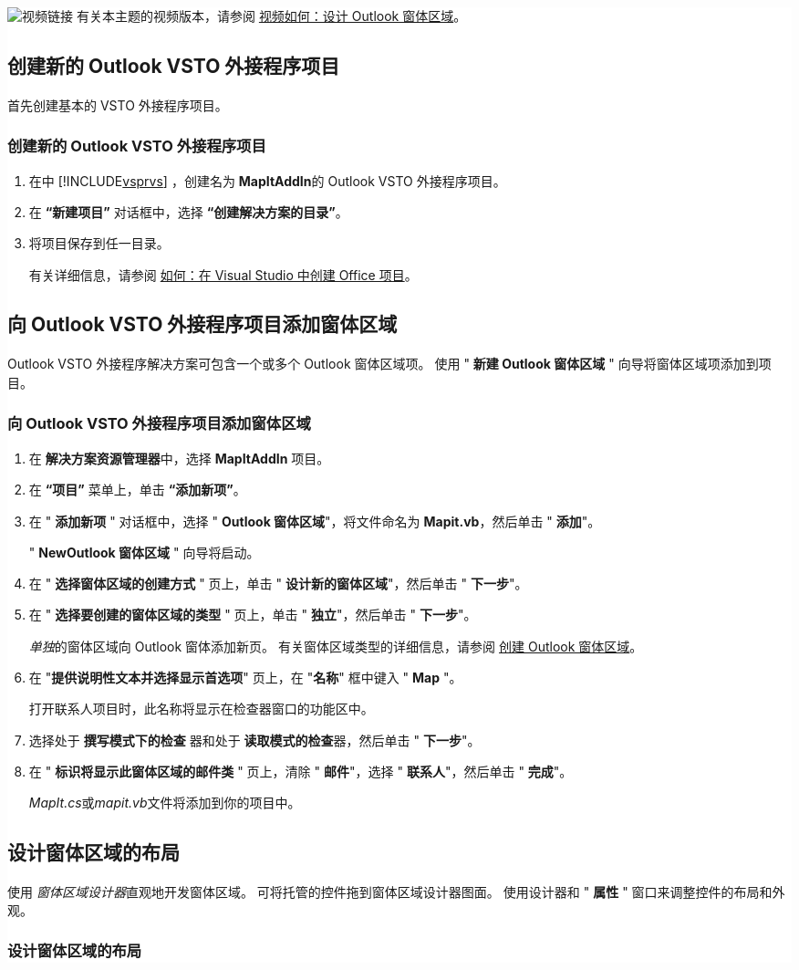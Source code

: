   ![视频链接](../vsto/media/playvideo.gif "链接到视频") 有关本主题的视频版本，请参阅 [视频如何：设计 Outlook 窗体区域](/previous-versions/visualstudio/visual-studio-2008/cc837160(v=vs.90))。

## <a name="create-a-new-outlook-vsto-add-in-project"></a>创建新的 Outlook VSTO 外接程序项目
 首先创建基本的 VSTO 外接程序项目。

### <a name="to-create-a-new-outlook-vsto-add-in-project"></a>创建新的 Outlook VSTO 外接程序项目

1. 在中 [!INCLUDE[vsprvs](../sharepoint/includes/vsprvs-md.md)] ，创建名为 **MapItAddIn**的 Outlook VSTO 外接程序项目。

2. 在 **“新建项目”** 对话框中，选择 **“创建解决方案的目录”**。

3. 将项目保存到任一目录。

     有关详细信息，请参阅 [如何：在 Visual Studio 中创建 Office 项目](../vsto/how-to-create-office-projects-in-visual-studio.md)。

## <a name="add-a-form-region-to-the-outlook-vsto-add-in-project"></a>向 Outlook VSTO 外接程序项目添加窗体区域
 Outlook VSTO 外接程序解决方案可包含一个或多个 Outlook 窗体区域项。 使用 " **新建 Outlook 窗体区域** " 向导将窗体区域项添加到项目。

### <a name="to-add-a-form-region-to-the-outlook-vsto-add-in-project"></a>向 Outlook VSTO 外接程序项目添加窗体区域

1. 在 **解决方案资源管理器**中，选择 **MapItAddIn** 项目。

2. 在 **“项目”** 菜单上，单击 **“添加新项”**。

3. 在 " **添加新项** " 对话框中，选择 " **Outlook 窗体区域**"，将文件命名为 **Mapit.vb**，然后单击 " **添加**"。

     " **NewOutlook 窗体区域** " 向导将启动。

4. 在 " **选择窗体区域的创建方式** " 页上，单击 " **设计新的窗体区域**"，然后单击 " **下一步**"。

5. 在 " **选择要创建的窗体区域的类型** " 页上，单击 " **独立**"，然后单击 " **下一步**"。

     *单独*的窗体区域向 Outlook 窗体添加新页。 有关窗体区域类型的详细信息，请参阅 [创建 Outlook 窗体区域](../vsto/creating-outlook-form-regions.md)。

6. 在 "**提供说明性文本并选择显示首选项**" 页上，在 "**名称**" 框中键入 " **Map** "。

     打开联系人项目时，此名称将显示在检查器窗口的功能区中。

7. 选择处于 **撰写模式下的检查** 器和处于 **读取模式的检查**器，然后单击 " **下一步**"。

8. 在 " **标识将显示此窗体区域的邮件类** " 页上，清除 " **邮件**"，选择 " **联系人**"，然后单击 " **完成**"。

     *MapIt.cs*或*mapit.vb*文件将添加到你的项目中。

## <a name="design-the-layout-of-the-form-region"></a>设计窗体区域的布局
 使用 *窗体区域设计器*直观地开发窗体区域。 可将托管的控件拖到窗体区域设计器图面。 使用设计器和 " **属性** " 窗口来调整控件的布局和外观。

### <a name="to-design-the-layout-of-the-form-region"></a>设计窗体区域的布局
